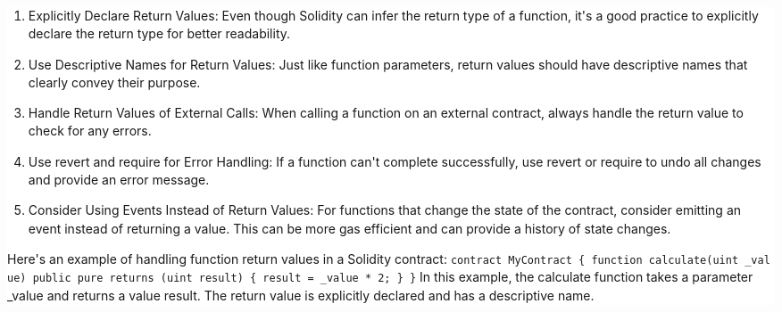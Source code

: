 1. Explicitly Declare Return Values: Even though Solidity can infer the return type of a function, it's a good practice to explicitly declare the return type for better readability.

2. Use Descriptive Names for Return Values: Just like function parameters, return values should have descriptive names that clearly convey their purpose.

3. Handle Return Values of External Calls: When calling a function on an external contract, always handle the return value to check for any errors.

4. Use revert and require for Error Handling: If a function can't complete successfully, use revert or require to undo all changes and provide an error message.

5. Consider Using Events Instead of Return Values: For functions that change the state of the contract, consider emitting an event instead of returning a value. This can be more gas efficient and can provide a history of state changes.

Here's an example of handling function return values in a Solidity contract:
`contract MyContract {
    function calculate(uint _value) public pure returns (uint result) {
        result = _value * 2;
    }
}`
In this example, the calculate function takes a parameter _value and returns a value result. The return value is explicitly declared and has a descriptive name.